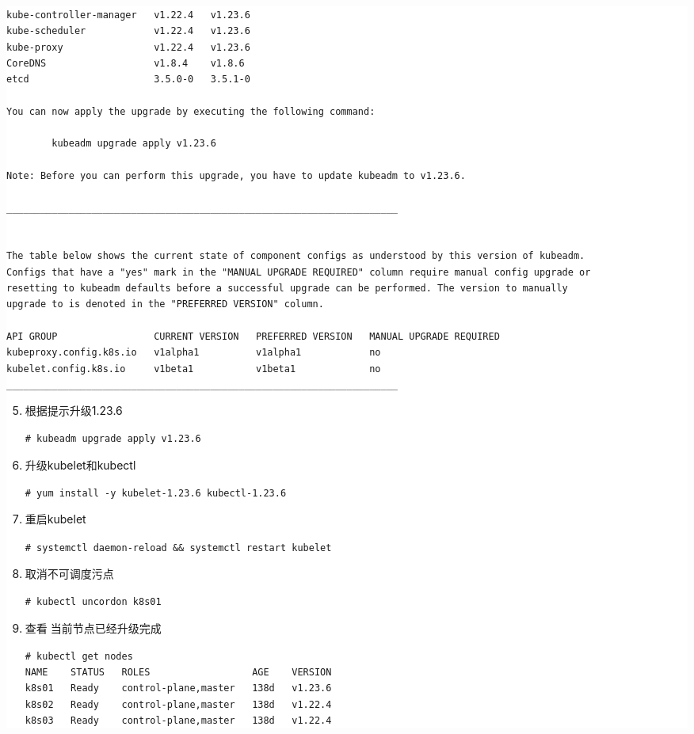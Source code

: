    ```
   kube-controller-manager   v1.22.4   v1.23.6
   kube-scheduler            v1.22.4   v1.23.6
   kube-proxy                v1.22.4   v1.23.6
   CoreDNS                   v1.8.4    v1.8.6
   etcd                      3.5.0-0   3.5.1-0
   
   You can now apply the upgrade by executing the following command:
   
           kubeadm upgrade apply v1.23.6
   
   Note: Before you can perform this upgrade, you have to update kubeadm to v1.23.6.
   
   _____________________________________________________________________
   
   
   The table below shows the current state of component configs as understood by this version of kubeadm.
   Configs that have a "yes" mark in the "MANUAL UPGRADE REQUIRED" column require manual config upgrade or
   resetting to kubeadm defaults before a successful upgrade can be performed. The version to manually
   upgrade to is denoted in the "PREFERRED VERSION" column.
   
   API GROUP                 CURRENT VERSION   PREFERRED VERSION   MANUAL UPGRADE REQUIRED
   kubeproxy.config.k8s.io   v1alpha1          v1alpha1            no
   kubelet.config.k8s.io     v1beta1           v1beta1             no
   _____________________________________________________________________
   
   ```

5. 根据提示升级1.23.6

   ```
   # kubeadm upgrade apply v1.23.6
   ```

6. 升级kubelet和kubectl

   ```
   # yum install -y kubelet-1.23.6 kubectl-1.23.6
   ```

7. 重启kubelet

   ```
   # systemctl daemon-reload && systemctl restart kubelet
   ```

8. 取消不可调度污点

   ```
   # kubectl uncordon k8s01
   ```

9. 查看 当前节点已经升级完成

   ```
   # kubectl get nodes
   NAME    STATUS   ROLES                  AGE    VERSION
   k8s01   Ready    control-plane,master   138d   v1.23.6
   k8s02   Ready    control-plane,master   138d   v1.22.4
   k8s03   Ready    control-plane,master   138d   v1.22.4
   ```
